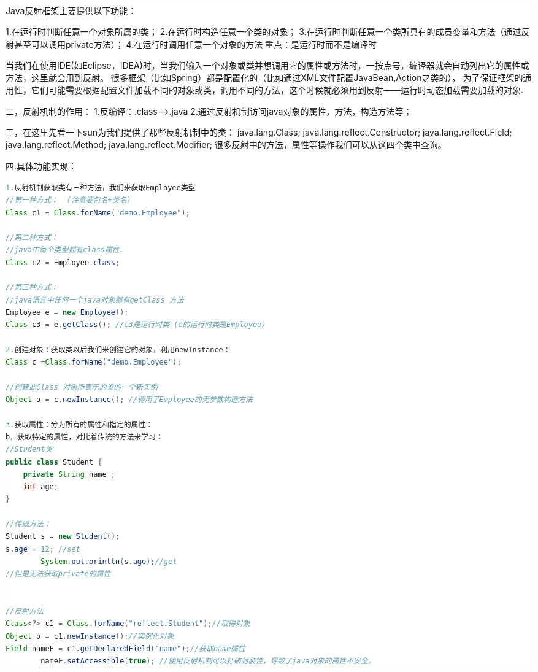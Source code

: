 Java反射框架主要提供以下功能：

1.在运行时判断任意一个对象所属的类；
2.在运行时构造任意一个类的对象；
3.在运行时判断任意一个类所具有的成员变量和方法（通过反射甚至可以调用private方法）；
4.在运行时调用任意一个对象的方法
重点：是运行时而不是编译时

当我们在使用IDE(如Eclipse，IDEA)时，当我们输入一个对象或类并想调用它的属性或方法时，一按点号，编译器就会自动列出它的属性或方法，这里就会用到反射。
很多框架（比如Spring）都是配置化的（比如通过XML文件配置JavaBean,Action之类的），
为了保证框架的通用性，它们可能需要根据配置文件加载不同的对象或类，调用不同的方法，这个时候就必须用到反射——运行时动态加载需要加载的对象.

二，反射机制的作用：
    1.反编译：.class-->.java
    2.通过反射机制访问java对象的属性，方法，构造方法等；


三，在这里先看一下sun为我们提供了那些反射机制中的类：
	java.lang.Class;
	java.lang.reflect.Constructor; 
	java.lang.reflect.Field;
	java.lang.reflect.Method;
	java.lang.reflect.Modifier;
	很多反射中的方法，属性等操作我们可以从这四个类中查询。
	
四.具体功能实现：
```java
1.反射机制获取类有三种方法，我们来获取Employee类型
//第一种方式：  (注意要包名+类名)
Class c1 = Class.forName("demo.Employee");

//第二种方式：
//java中每个类型都有class属性.
Class c2 = Employee.class;

//第三种方式：
//java语言中任何一个java对象都有getClass 方法
Employee e = new Employee();
Class c3 = e.getClass(); //c3是运行时类 (e的运行时类是Employee)
    
2.创建对象：获取类以后我们来创建它的对象，利用newInstance：
Class c =Class.forName("demo.Employee");

//创建此Class 对象所表示的类的一个新实例
Object o = c.newInstance(); //调用了Employee的无参数构造方法
    
3.获取属性：分为所有的属性和指定的属性：
b，获取特定的属性，对比着传统的方法来学习：
//Student类
public class Student {
    private String name ;
    int age;
}

//传统方法：
Student s = new Student();
s.age = 12; //set 
        System.out.println(s.age);//get 
//但是无法获取private的属性


//反射方法
Class<?> c1 = Class.forName("reflect.Student");//取得对象
Object o = c1.newInstance();//实例化对象 
Field nameF = c1.getDeclaredField("name");//获取name属性
        nameF.setAccessible(true); //使用反射机制可以打破封装性，导致了java对象的属性不安全。  
```